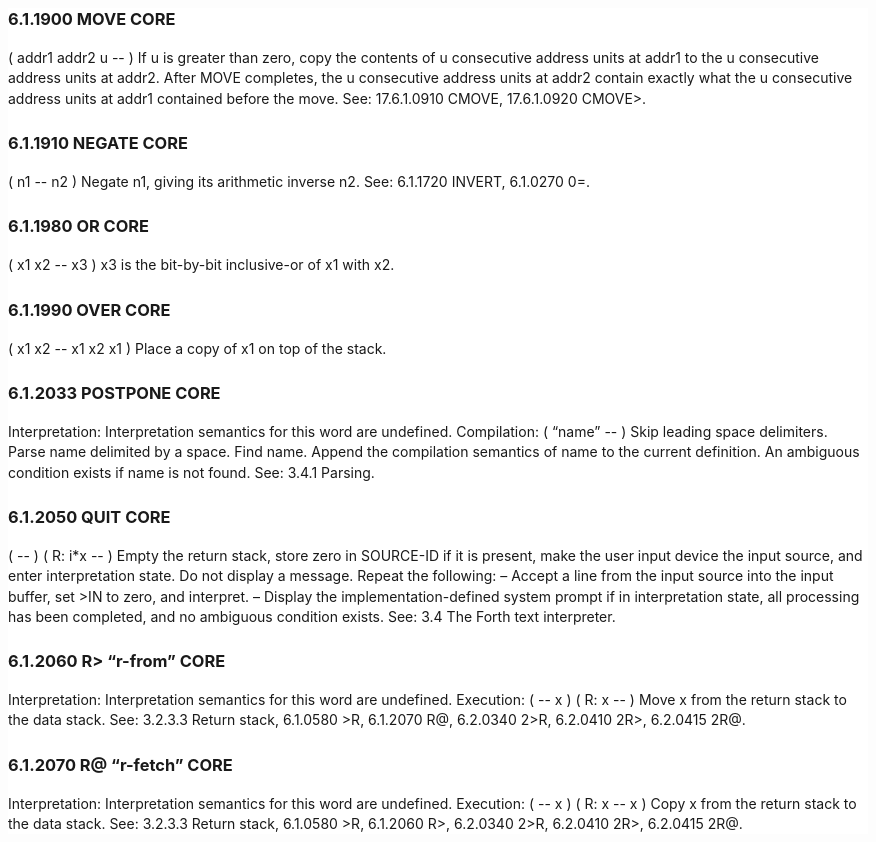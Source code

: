 ### 6.1.1900 MOVE CORE 

( addr1 addr2 u -- ) 
If u is greater than zero, copy the contents of u consecutive address units at addr1 to the u consecutive address units at addr2. After MOVE completes, the u consecutive address units at  addr2 contain exactly what the u consecutive address units at addr1 contained before the move.
See: 17.6.1.0910 CMOVE, 17.6.1.0920 CMOVE>.

### 6.1.1910 NEGATE CORE 

( n1 -- n2 ) 
Negate n1, giving its arithmetic inverse n2.
See: 6.1.1720 INVERT, 6.1.0270 0=.

### 6.1.1980 OR CORE 

( x1 x2 -- x3 ) 
x3 is the bit-by-bit inclusive-or of x1 with x2.

### 6.1.1990 OVER CORE 

( x1 x2 -- x1 x2 x1 ) 
Place a copy of x1 on top of the stack.

### 6.1.2033 POSTPONE CORE 

Interpretation: Interpretation semantics for this word are undefined.
 Compilation: ( “<spaces>name” -- ) 
Skip leading space delimiters. Parse name delimited by a space. Find name. Append the  compilation semantics of name to the current definition. An ambiguous condition exists if name is not found.
See: 3.4.1 Parsing.

### 6.1.2050 QUIT CORE 

( -- ) ( R: i*x -- ) 
Empty the return stack, store zero in SOURCE-ID if it is present, make the user input device the  input source, and enter interpretation state. Do not display a message. Repeat the following:  – Accept a line from the input source into the input buffer, set >IN to zero, and interpret.
– Display the implementation-defined system prompt if in interpretation state, all 
processing has been completed, and no ambiguous condition exists.
See: 3.4 The Forth text interpreter.

### 6.1.2060 R> “r-from” CORE 

Interpretation: Interpretation semantics for this word are undefined.
 Execution: ( -- x ) ( R: x -- ) 
Move x from the return stack to the data stack.
See: 3.2.3.3 Return stack, 6.1.0580 >R, 6.1.2070 R@, 6.2.0340 2>R, 6.2.0410 2R>, 6.2.0415 2R@.

### 6.1.2070 R@ “r-fetch” CORE 

Interpretation: Interpretation semantics for this word are undefined.
 Execution: ( -- x ) ( R: x -- x ) 
Copy x from the return stack to the data stack.
See: 3.2.3.3 Return stack, 6.1.0580 >R, 6.1.2060 R>, 6.2.0340 2>R, 6.2.0410 2R>, 6.2.0415 2R@.
